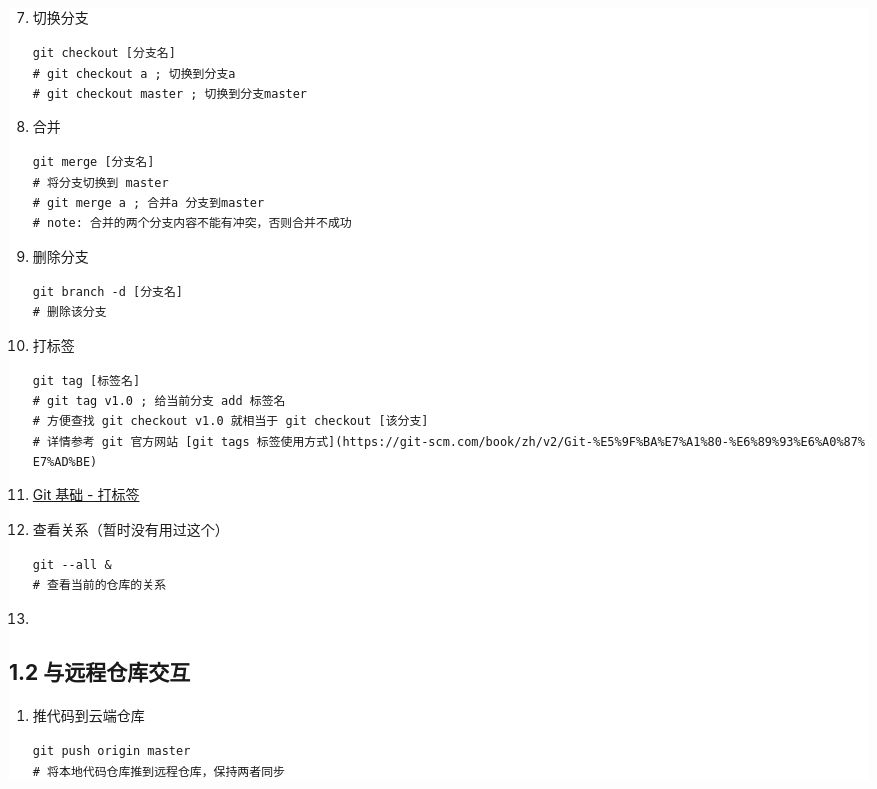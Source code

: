7. 切换分支
   
   ```shell
   git checkout [分支名]
   # git checkout a ; 切换到分支a
   # git checkout master ; 切换到分支master
   ```
   
8. 合并
   
   ```shell
   git merge [分支名]
   # 将分支切换到 master
   # git merge a ; 合并a 分支到master
   # note: 合并的两个分支内容不能有冲突，否则合并不成功
   ```
   
9. 删除分支
   
   ```shell
   git branch -d [分支名]
   # 删除该分支
   ```
   
10. 打标签
    
    ```shell
    git tag [标签名]
    # git tag v1.0 ; 给当前分支 add 标签名
    # 方便查找 git checkout v1.0 就相当于 git checkout [该分支]
    # 详情参考 git 官方网站 [git tags 标签使用方式](https://git-scm.com/book/zh/v2/Git-%E5%9F%BA%E7%A1%80-%E6%89%93%E6%A0%87%E7%AD%BE)
    ```
    
11. [Git 基础 - 打标签](https://git-scm.com/book/zh/v2/Git-%E5%9F%BA%E7%A1%80-%E6%89%93%E6%A0%87%E7%AD%BE)
    
11. 查看关系（暂时没有用过这个）
    
    ```shell
    git --all &
    # 查看当前的仓库的关系
    ```
    
13. 

## 1.2 与远程仓库交互

1. 推代码到云端仓库
   
   ```shell
   git push origin master
   # 将本地代码仓库推到远程仓库，保持两者同步
   ```
   